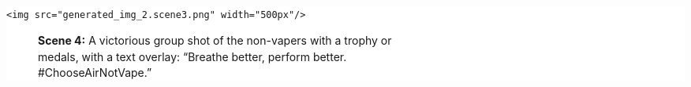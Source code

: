     <img src="generated_img_2.scene3.png" width="500px"/>
</figure>

<figure style="width:500px">
    <figcaption><b>Scene 4:</b> A victorious group shot of the non-vapers with a trophy or medals, with a text overlay: “Breathe better, perform better. #ChooseAirNotVape.”</figcaption>